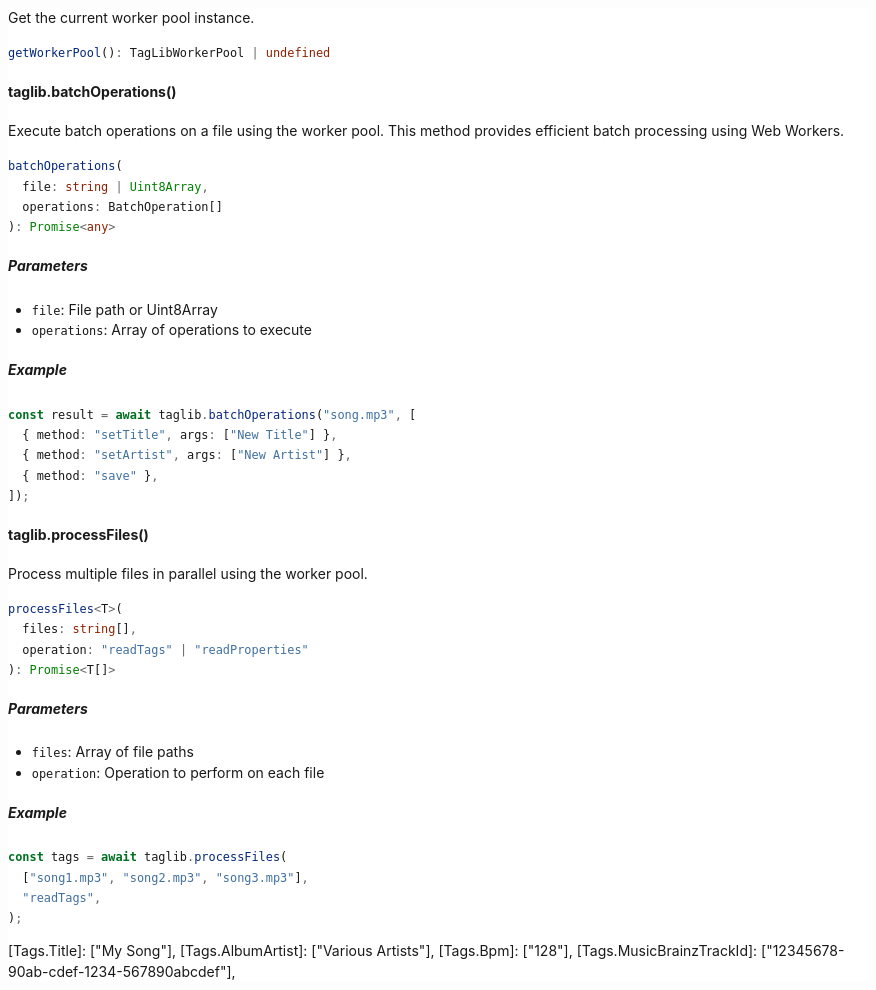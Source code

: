Get the current worker pool instance.

```typescript
getWorkerPool(): TagLibWorkerPool | undefined
```

#### taglib.batchOperations()

Execute batch operations on a file using the worker pool.
This method provides efficient batch processing using Web Workers.

```typescript
batchOperations(
  file: string | Uint8Array,
  operations: BatchOperation[]
): Promise<any>
```

##### Parameters

- `file`: File path or Uint8Array
- `operations`: Array of operations to execute

##### Example

```typescript
const result = await taglib.batchOperations("song.mp3", [
  { method: "setTitle", args: ["New Title"] },
  { method: "setArtist", args: ["New Artist"] },
  { method: "save" },
]);
```

#### taglib.processFiles()

Process multiple files in parallel using the worker pool.

```typescript
processFiles<T>(
  files: string[],
  operation: "readTags" | "readProperties"
): Promise<T[]>
```

##### Parameters

- `files`: Array of file paths
- `operation`: Operation to perform on each file

##### Example

```typescript
const tags = await taglib.processFiles(
  ["song1.mp3", "song2.mp3", "song3.mp3"],
  "readTags",
);
```


  [key: string]: string;
  [Tags.Title]: ["My Song"],
  [Tags.AlbumArtist]: ["Various Artists"],
  [Tags.Bpm]: ["128"],
  [Tags.MusicBrainzTrackId]: ["12345678-90ab-cdef-1234-567890abcdef"],